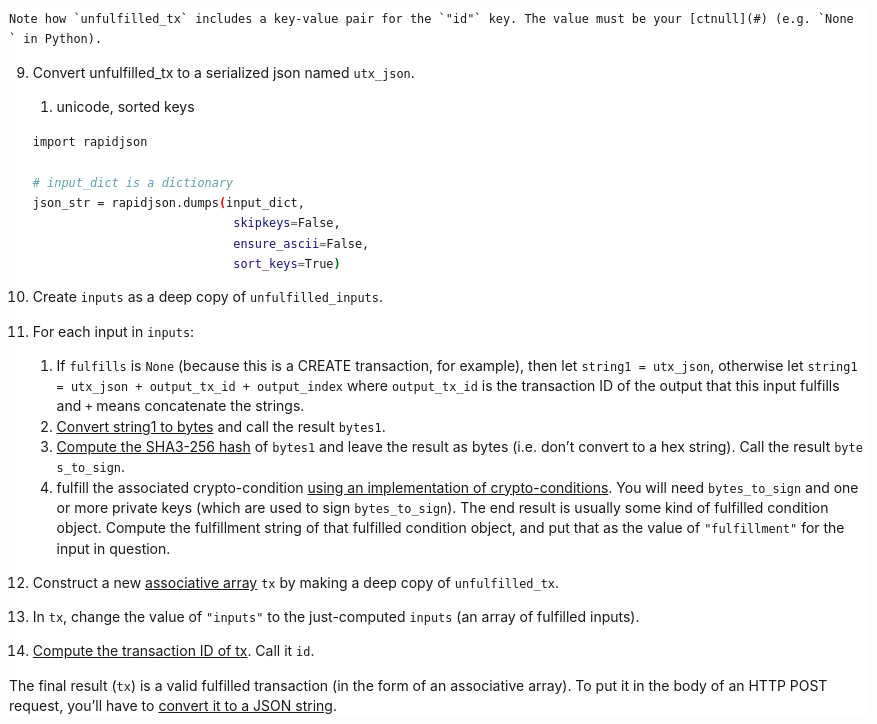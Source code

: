     Note how `unfulfilled_tx` includes a key-value pair for the `"id"` key. The value must be your [ctnull](#) (e.g. `None` in Python).
    
9. Convert unfulfilled_tx to a serialized json named `utx_json`.
    1. unicode, sorted keys
    
    ```bash
    import rapidjson
    
    # input_dict is a dictionary
    json_str = rapidjson.dumps(input_dict,
                                skipkeys=False,
                                ensure_ascii=False,
                                sort_keys=True)
    ```
    
10. Create `inputs` as a deep copy of `unfulfilled_inputs`.
11. For each input in `inputs`:
    1. If `fulfills` is `None` (because this is a CREATE transaction, for example), then let `string1 = utx_json`, otherwise let `string1 = utx_json + output_tx_id + output_index` where `output_tx_id` is the transaction ID of the output that this input fulfills and `+` means concatenate the strings.
    2. [Convert string1 to bytes](#) and call the result `bytes1`.
    3. [Compute the SHA3-256 hash](#) of `bytes1` and leave the result as bytes (i.e. don’t convert to a hex string). Call the result `bytes_to_sign`.
    4. fulfill the associated crypto-condition [using an implementation of crypto-conditions](https://github.com/rfcs/crypto-conditions#implementations). You will need `bytes_to_sign` and one or more private keys (which are used to sign `bytes_to_sign`). The end result is usually some kind of fulfilled condition object. Compute the fulfillment string of that fulfilled condition object, and put that as the value of `"fulfillment"` for the input in question.
12. Construct a new [associative array](#) `tx` by making a deep copy of `unfulfilled_tx`.
13. In `tx`, change the value of `"inputs"` to the just-computed `inputs` (an array of fulfilled inputs).
14. [Compute the transaction ID of tx](#). Call it `id`.

The final result (`tx`) is a valid fulfilled transaction (in the form of an associative array). To put it in the body of an HTTP POST request, you’ll have to [convert it to a JSON string](#).